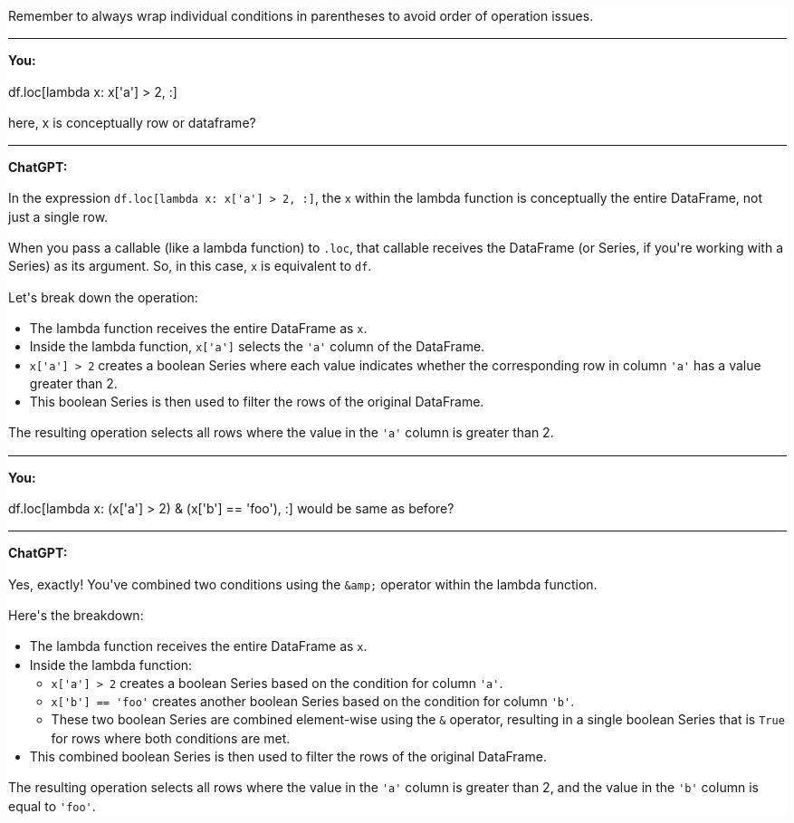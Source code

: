 Remember to always wrap individual conditions in parentheses to avoid order of operation issues.



------------------

**You:**

df.loc[lambda x: x['a'] > 2, :]

here, x is conceptually row or dataframe?

------------------

**ChatGPT:**

In the expression `df.loc[lambda x: x['a'] > 2, :]`, the `x` within the lambda function is conceptually the entire DataFrame, not just a single row.

When you pass a callable (like a lambda function) to `.loc`, that callable receives the DataFrame (or Series, if you're working with a Series) as its argument. So, in this case, `x` is equivalent to `df`.

Let's break down the operation:


- The lambda function receives the entire DataFrame as `x`.
- Inside the lambda function, `x['a']` selects the `'a'` column of the DataFrame.
- `x['a'] > 2` creates a boolean Series where each value indicates whether the corresponding row in column `'a'` has a value greater than 2.
- This boolean Series is then used to filter the rows of the original DataFrame.

The resulting operation selects all rows where the value in the `'a'` column is greater than 2.



------------------

**You:**

df.loc[lambda x: (x['a'] > 2) &amp; (x['b'] == 'foo'), :]
would be same as before?

------------------

**ChatGPT:**

Yes, exactly! You've combined two conditions using the `&amp;` operator within the lambda function.

Here's the breakdown:


- The lambda function receives the entire DataFrame as `x`.
- Inside the lambda function:
   - `x['a'] > 2` creates a boolean Series based on the condition for column `'a'`.
   - `x['b'] == 'foo'` creates another boolean Series based on the condition for column `'b'`.
   - These two boolean Series are combined element-wise using the `&` operator, resulting in a single boolean Series that is `True` for rows where both conditions are met.
- This combined boolean Series is then used to filter the rows of the original DataFrame.

The resulting operation selects all rows where the value in the `'a'` column is greater than 2, and the value in the `'b'` column is equal to `'foo'`.
